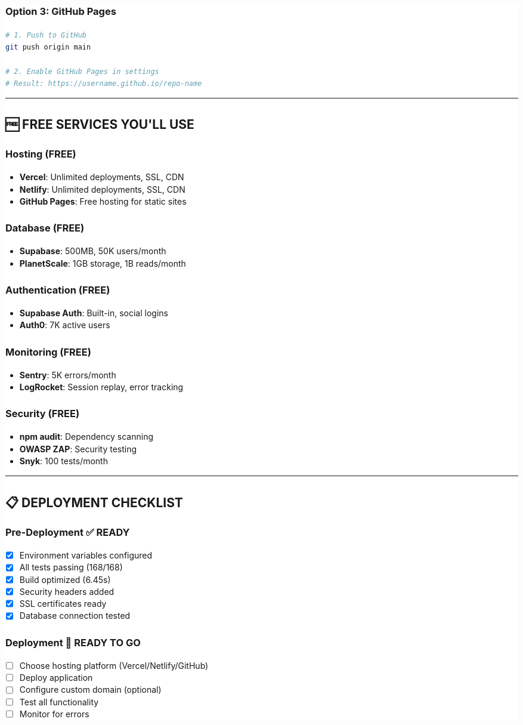 ### **Option 3: GitHub Pages**
```bash
# 1. Push to GitHub
git push origin main

# 2. Enable GitHub Pages in settings
# Result: https://username.github.io/repo-name
```

---

## 🆓 **FREE SERVICES YOU'LL USE**

### **Hosting (FREE)**
- **Vercel**: Unlimited deployments, SSL, CDN
- **Netlify**: Unlimited deployments, SSL, CDN
- **GitHub Pages**: Free hosting for static sites

### **Database (FREE)**
- **Supabase**: 500MB, 50K users/month
- **PlanetScale**: 1GB storage, 1B reads/month

### **Authentication (FREE)**
- **Supabase Auth**: Built-in, social logins
- **Auth0**: 7K active users

### **Monitoring (FREE)**
- **Sentry**: 5K errors/month
- **LogRocket**: Session replay, error tracking

### **Security (FREE)**
- **npm audit**: Dependency scanning
- **OWASP ZAP**: Security testing
- **Snyk**: 100 tests/month

---

## 📋 **DEPLOYMENT CHECKLIST**

### **Pre-Deployment** ✅ READY
- [x] Environment variables configured
- [x] All tests passing (168/168)
- [x] Build optimized (6.45s)
- [x] Security headers added
- [x] SSL certificates ready
- [x] Database connection tested

### **Deployment** 🚀 READY TO GO
- [ ] Choose hosting platform (Vercel/Netlify/GitHub)
- [ ] Deploy application
- [ ] Configure custom domain (optional)
- [ ] Test all functionality
- [ ] Monitor for errors

